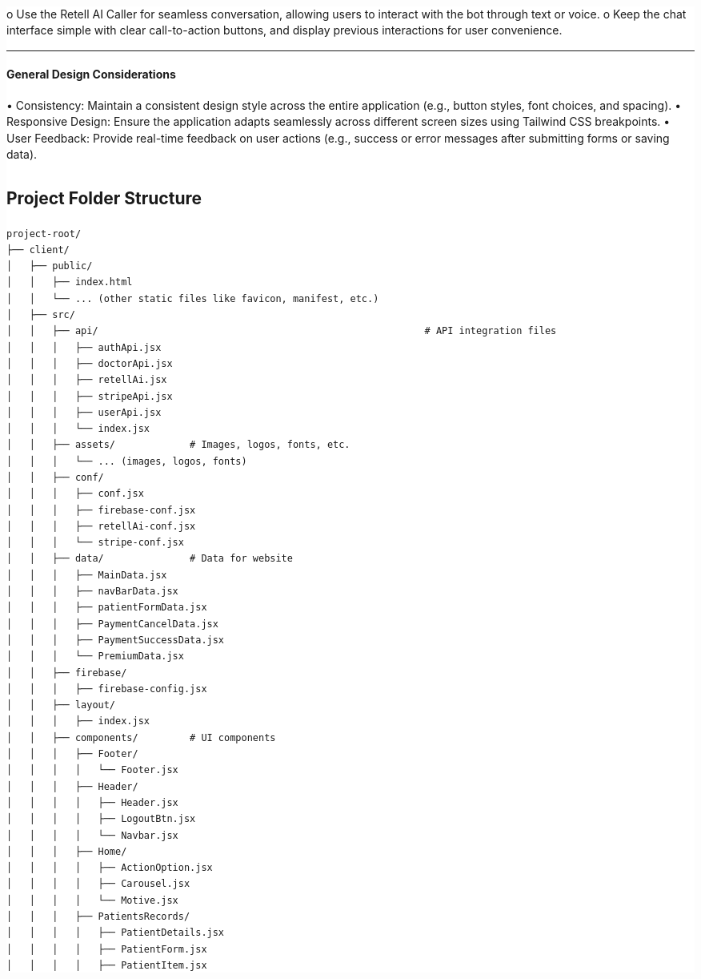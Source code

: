 o	Use the Retell AI Caller for seamless conversation, allowing users to interact with the bot through text or voice.
o	Keep the chat interface simple with clear call-to-action buttons, and display previous interactions for user convenience.
________________________________________
####  General Design Considerations
•	Consistency: Maintain a consistent design style across the entire application (e.g., button styles, font choices, and spacing).
•	Responsive Design: Ensure the application adapts seamlessly across different screen sizes using Tailwind CSS breakpoints.
•	User Feedback: Provide real-time feedback on user actions (e.g., success or error messages after submitting forms or saving data).



## Project Folder Structure

```
project-root/
├── client/
│   ├── public/
│   │   ├── index.html
│   │   └── ... (other static files like favicon, manifest, etc.)
│   ├── src/
│   │   ├── api/                                                         # API integration files
│   │   │   ├── authApi.jsx
│   │   │   ├── doctorApi.jsx
│   │   │   ├── retellAi.jsx
│   │   │   ├── stripeApi.jsx
│   │   │   ├── userApi.jsx
│   │   │   └── index.jsx
│   │   ├── assets/				# Images, logos, fonts, etc.
│   │   │   └── ... (images, logos, fonts)
│   │   ├── conf/
│   │   │   ├── conf.jsx
│   │   │   ├── firebase-conf.jsx
│   │   │   ├── retellAi-conf.jsx
│   │   │   └── stripe-conf.jsx
│   │   ├── data/				# Data for website
│   │   │   ├── MainData.jsx
│   │   │   ├── navBarData.jsx
│   │   │   ├── patientFormData.jsx
│   │   │   ├── PaymentCancelData.jsx
│   │   │   ├── PaymentSuccessData.jsx
│   │   │   └── PremiumData.jsx
│   │   ├── firebase/
│   │   │   ├── firebase-config.jsx
│   │   ├── layout/
│   │   │   ├── index.jsx
│   │   ├── components/			# UI components
│   │   │   ├── Footer/
│   │   │   │   └── Footer.jsx
│   │   │   ├── Header/
│   │   │   │   ├── Header.jsx
│   │   │   │   ├── LogoutBtn.jsx
│   │   │   │   └── Navbar.jsx
│   │   │   ├── Home/
│   │   │   │   ├── ActionOption.jsx
│   │   │   │   ├── Carousel.jsx
│   │   │   │   └── Motive.jsx
│   │   │   ├── PatientsRecords/
│   │   │   │   ├── PatientDetails.jsx
│   │   │   │   ├── PatientForm.jsx
│   │   │   │   ├── PatientItem.jsx
```